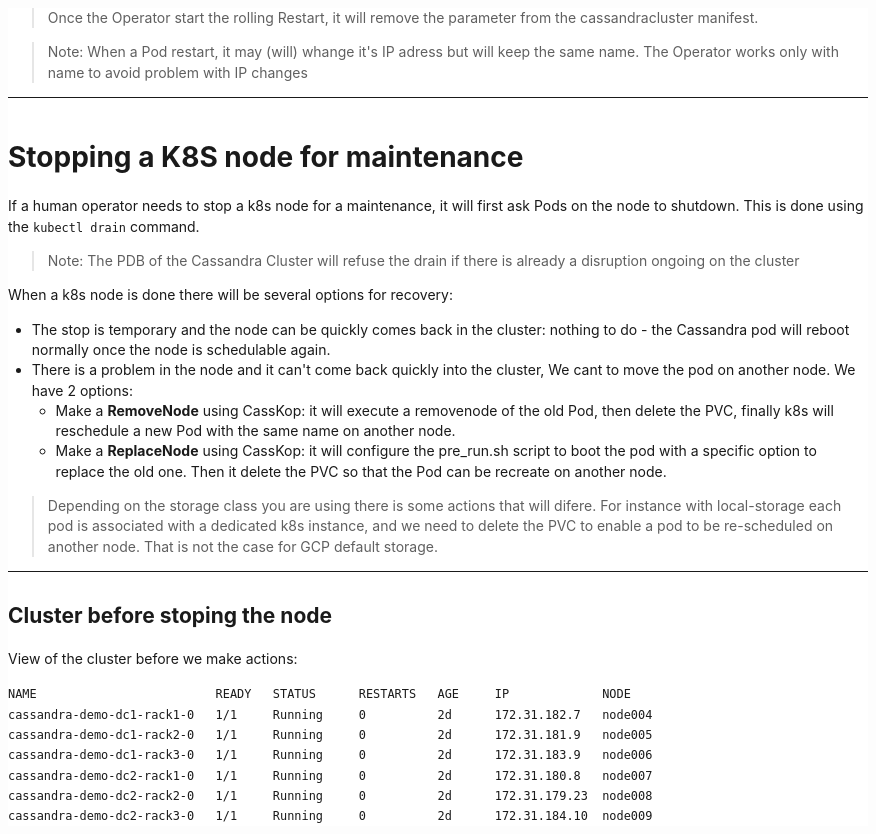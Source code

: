 > Once the Operator start the rolling Restart, it will remove the parameter from the cassandracluster manifest.

> Note: When a Pod restart, it may (will) whange it's IP adress but will keep the same name. The Operator works only
> with name to avoid problem with IP changes

---

# Stopping a K8S node for maintenance

If a human operator needs to stop a k8s node for a maintenance, it will first ask Pods on the node to shutdown.
This is done using the `kubectl drain` command.

> Note: The PDB of the Cassandra Cluster will refuse the drain if there is already a disruption ongoing on the cluster

When a k8s node is done there will be several options for recovery:

- The stop is temporary and the node can be quickly comes back in the cluster: nothing to do - the Cassandra pod will
  reboot normally once the node is schedulable again.
- There is a problem in the node and it can't come back quickly into the cluster, We cant to move the pod on another
  node. We have 2 options:
    - Make a **RemoveNode** using CassKop: it will execute a removenode of the old Pod, then delete the PVC, finally
      k8s will reschedule a new Pod with the same name on another node.
    - Make a **ReplaceNode** using CassKop: it will configure the pre_run.sh script to boot the pod with a specific
      option to replace the old one. Then it delete the PVC so that the Pod can be recreate on another node.

> Depending on the storage class you are using there is some actions that will
> difere. For instance with local-storage each pod is associated with a dedicated k8s
> instance, and we need to delete the PVC to enable a pod to be re-scheduled on
> another node. That is not the case for GCP default storage.

---

## Cluster before stoping the node

View of the cluster before we make actions:

```console
NAME                         READY   STATUS      RESTARTS   AGE     IP             NODE
cassandra-demo-dc1-rack1-0   1/1     Running     0          2d      172.31.182.7   node004
cassandra-demo-dc1-rack2-0   1/1     Running     0          2d      172.31.181.9   node005
cassandra-demo-dc1-rack3-0   1/1     Running     0          2d      172.31.183.9   node006
cassandra-demo-dc2-rack1-0   1/1     Running     0          2d      172.31.180.8   node007
cassandra-demo-dc2-rack2-0   1/1     Running     0          2d      172.31.179.23  node008
cassandra-demo-dc2-rack3-0   1/1     Running     0          2d      172.31.184.10  node009
```
